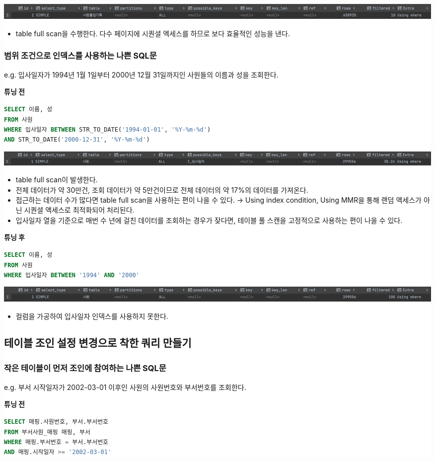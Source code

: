 ![27](./ks_kim/27.png)

- table full scan을 수행한다. 다수 페이지에 시퀀셜 엑세스를 하므로 보다 효율적인 성능을 낸다.

### 범위 조건으로 인덱스를 사용하는 나쁜 SQL문

e.g. 입사일자가 1994년 1월 1일부터 2000년 12월 31일까지인 사원들의 이름과 성을 조회한다.

**튜닝 전**

```sql
SELECT 이름, 성
FROM 사원
WHERE 입사일자 BETWEEN STR_TO_DATE('1994-01-01', '%Y-%m-%d')
AND STR_TO_DATE('2000-12-31', '%Y-%m-%d')
```

![28](./ks_kim/28.png)

- table full scan이 발생한다.
- 전체 데이터가 약 30만건, 조회 데이터가 약 5만건이므로 전체 데이터의 약 17%의 데이터를 가져온다.
- 접근하는 데이터 수가 많다면 table full scan을 사용하는 편이 나을 수 있다. → Using index condition, Using MMR을 통해 랜덤 액세스가 아닌 시퀀셜 액세스로 최적화되어 처리된다.
- 입사일자 열을 기준으로 매번 수 년에 걸친 데이터를 조회하는 경우가 잦다면, 테이블 풀 스캔을 고정적으로 사용하는 편이 나을 수 있다.

**튜닝 후**

```sql
SELECT 이름, 성
FROM 사원
WHERE 입사일자 BETWEEN '1994' AND '2000'
```

![29](./ks_kim/29.png)

- 컬럼을 가공하여 입사일자 인덱스를 사용하지 못한다.

## 테이블 조인 설정 변경으로 착한 쿼리 만들기

### 작은 테이블이 먼저 조인에 참여하는 나쁜 SQL문

e.g. 부서 시작일자가 2002-03-01 이후인 사원의 사원번호와 부서번호를 조회한다.

**튜닝 전**

```sql
SELECT 매핑.사원번호, 부서.부서번호
FROM 부서사원_매핑 매핑, 부서
WHERE 매핑.부서번호 = 부서.부서번호
AND 매핑.시작일자 >= '2002-03-01'
```
